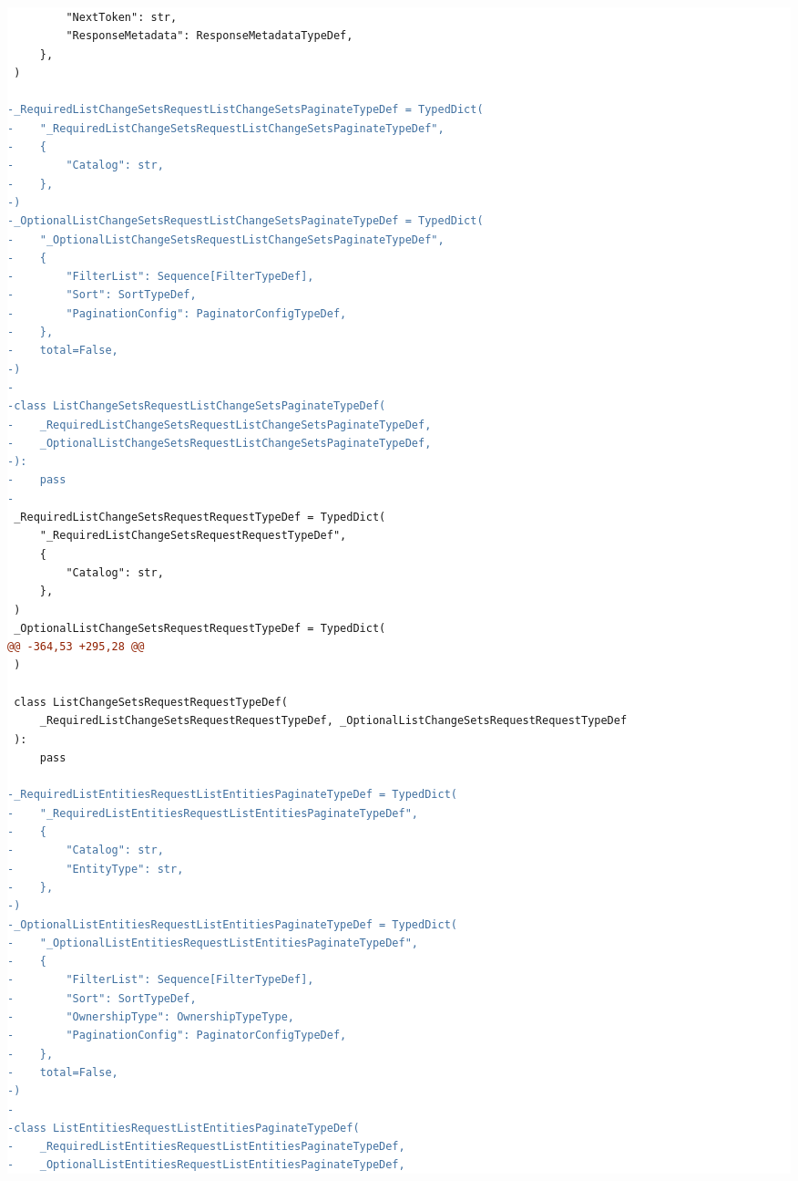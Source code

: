 ```diff
         "NextToken": str,
         "ResponseMetadata": ResponseMetadataTypeDef,
     },
 )
 
-_RequiredListChangeSetsRequestListChangeSetsPaginateTypeDef = TypedDict(
-    "_RequiredListChangeSetsRequestListChangeSetsPaginateTypeDef",
-    {
-        "Catalog": str,
-    },
-)
-_OptionalListChangeSetsRequestListChangeSetsPaginateTypeDef = TypedDict(
-    "_OptionalListChangeSetsRequestListChangeSetsPaginateTypeDef",
-    {
-        "FilterList": Sequence[FilterTypeDef],
-        "Sort": SortTypeDef,
-        "PaginationConfig": PaginatorConfigTypeDef,
-    },
-    total=False,
-)
-
-class ListChangeSetsRequestListChangeSetsPaginateTypeDef(
-    _RequiredListChangeSetsRequestListChangeSetsPaginateTypeDef,
-    _OptionalListChangeSetsRequestListChangeSetsPaginateTypeDef,
-):
-    pass
-
 _RequiredListChangeSetsRequestRequestTypeDef = TypedDict(
     "_RequiredListChangeSetsRequestRequestTypeDef",
     {
         "Catalog": str,
     },
 )
 _OptionalListChangeSetsRequestRequestTypeDef = TypedDict(
@@ -364,53 +295,28 @@
 )
 
 class ListChangeSetsRequestRequestTypeDef(
     _RequiredListChangeSetsRequestRequestTypeDef, _OptionalListChangeSetsRequestRequestTypeDef
 ):
     pass
 
-_RequiredListEntitiesRequestListEntitiesPaginateTypeDef = TypedDict(
-    "_RequiredListEntitiesRequestListEntitiesPaginateTypeDef",
-    {
-        "Catalog": str,
-        "EntityType": str,
-    },
-)
-_OptionalListEntitiesRequestListEntitiesPaginateTypeDef = TypedDict(
-    "_OptionalListEntitiesRequestListEntitiesPaginateTypeDef",
-    {
-        "FilterList": Sequence[FilterTypeDef],
-        "Sort": SortTypeDef,
-        "OwnershipType": OwnershipTypeType,
-        "PaginationConfig": PaginatorConfigTypeDef,
-    },
-    total=False,
-)
-
-class ListEntitiesRequestListEntitiesPaginateTypeDef(
-    _RequiredListEntitiesRequestListEntitiesPaginateTypeDef,
-    _OptionalListEntitiesRequestListEntitiesPaginateTypeDef,
```